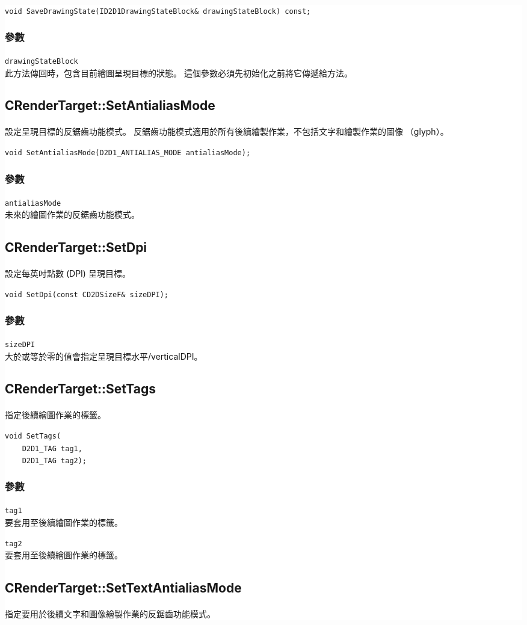 ```  
void SaveDrawingState(ID2D1DrawingStateBlock& drawingStateBlock) const;  
```  
  
### <a name="parameters"></a>參數  
 `drawingStateBlock`  
 此方法傳回時，包含目前繪圖呈現目標的狀態。 這個參數必須先初始化之前將它傳遞給方法。  
  
##  <a name="a-namesetantialiasmodea--crendertargetsetantialiasmode"></a><a name="setantialiasmode"></a>CRenderTarget::SetAntialiasMode  
 設定呈現目標的反鋸齒功能模式。 反鋸齒功能模式適用於所有後續繪製作業，不包括文字和繪製作業的圖像 （glyph）。  
  
```  
void SetAntialiasMode(D2D1_ANTIALIAS_MODE antialiasMode);
```  
  
### <a name="parameters"></a>參數  
 `antialiasMode`  
 未來的繪圖作業的反鋸齒功能模式。  
  
##  <a name="a-namesetdpia--crendertargetsetdpi"></a><a name="setdpi"></a>CRenderTarget::SetDpi  
 設定每英吋點數 (DPI) 呈現目標。  
  
```  
void SetDpi(const CD2DSizeF& sizeDPI);
```  
  
### <a name="parameters"></a>參數  
 `sizeDPI`  
 大於或等於零的值會指定呈現目標水平/verticalDPI。  
  
##  <a name="a-namesettagsa--crendertargetsettags"></a><a name="settags"></a>CRenderTarget::SetTags  
 指定後續繪圖作業的標籤。  
  
```  
void SetTags(
    D2D1_TAG tag1,  
    D2D1_TAG tag2);
```  
  
### <a name="parameters"></a>參數  
 `tag1`  
 要套用至後續繪圖作業的標籤。  
  
 `tag2`  
 要套用至後續繪圖作業的標籤。  
  
##  <a name="a-namesettextantialiasmodea--crendertargetsettextantialiasmode"></a><a name="settextantialiasmode"></a>CRenderTarget::SetTextAntialiasMode  
 指定要用於後續文字和圖像繪製作業的反鋸齒功能模式。  
  